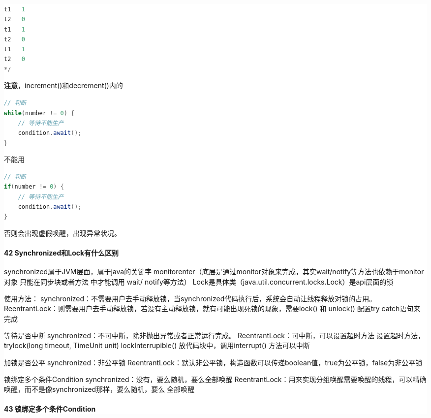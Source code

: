 ```java
t1	 1
t2	 0
t1	 1
t2	 0
t1	 1
t2	 0
*/
```

**注意**，increment()和decrement()内的

```java
// 判断
while(number != 0) {
    // 等待不能生产
    condition.await();
}
```

不能用

```java
// 判断
if(number != 0) {
    // 等待不能生产
    condition.await();
}
```

否则会出现虚假唤醒，出现异常状况。

#### 42 Synchronized和Lock有什么区别

synchronized属于JVM层面，属于java的关键字
		monitorenter（底层是通过monitor对象来完成，其实wait/notify等方法也依赖于monitor对象 只能在同步块或者方法		中才能调用 wait/ notify等方法）
		Lock是具体类（java.util.concurrent.locks.Lock）是api层面的锁

使用方法：
		synchronized：不需要用户去手动释放锁，当synchronized代码执行后，系统会自动让线程释放对锁的占用。
		ReentrantLock：则需要用户去手动释放锁，若没有主动释放锁，就有可能出现死锁的现象，需要lock() 和 unlock() 		配置try catch语句来完成

等待是否中断
		synchronized：不可中断，除非抛出异常或者正常运行完成。
		ReentrantLock：可中断，可以设置超时方法
		设置超时方法，trylock(long timeout, TimeUnit unit)
		lockInterrupible() 放代码块中，调用interrupt() 方法可以中断

加锁是否公平
		synchronized：非公平锁
		ReentrantLock：默认非公平锁，构造函数可以传递boolean值，true为公平锁，false为非公平锁

锁绑定多个条件Condition
		synchronized：没有，要么随机，要么全部唤醒
		ReentrantLock：用来实现分组唤醒需要唤醒的线程，可以精确唤醒，而不是像synchronized那样，要么随机，要么		全部唤醒

#### 43 锁绑定多个条件Condition
